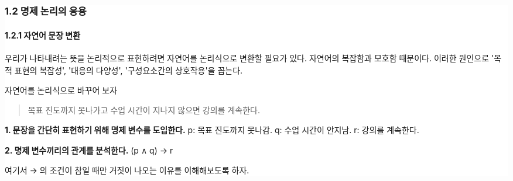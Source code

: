 ### 1.2 명제 논리의 응용

#### 1.2.1 자연어 문장 변환
우리가 나타내려는 뜻을 논리적으로 표현하려면 자연어를 논리식으로 변환할 필요가 있다. 자연어의 복잡함과 모호함 때문이다.
이러한 원인으로 '목적 표현의 복잡성', '대응의 다양성', '구성요소간의 상호작용'을 꼽는다.

자연어를 논리식으로 바꾸어 보자
> 목표 진도까지 못나가고 수업 시간이 지나지 않으면 강의를 계속한다.

**1. 문장을 간단히 표현하기 위해 명제 변수를 도입한다.**
p: 목표 진도까지 못나감.
q: 수업 시간이 안지남.
r: 강의를 계속한다.

**2. 명제 변수끼리의 관계를 분석한다.**
(p ∧ q) → r

여기서 → 의 조건이 참일 때만 거짓이 나오는 이유를 이해해보도록 하자.

